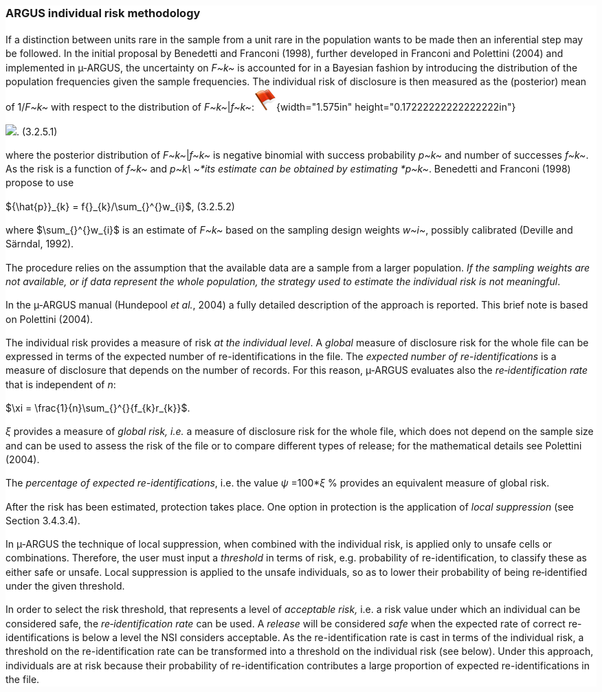 ### ARGUS individual risk methodology

If a distinction between units rare in the sample from a unit rare in the population wants to be made then an inferential step may be followed. In the initial proposal by Benedetti and Franconi (1998), further developed in Franconi and Polettini (2004) and implemented in μ‑ARGUS, the uncertainty on *F~k~* is accounted for in a Bayesian fashion by introducing the distribution of the population frequencies given the sample frequencies. The individual risk of disclosure is then measured as the (posterior) mean of 1/*F~k~* with respect to the distribution of *F~k~*\|*f~k~*:![](Images/media/image2.png){width="1.575in" height="0.17222222222222222in"}

![](Images/media/image3.wmf). (3.2.5.1)

where the posterior distribution of *F~k~*\|*f~k~* is negative binomial with success probability *p~k~* and number of successes *f~k~*. As the risk is a function of *f~k~* and *p~k\ ~*its estimate can be obtained by estimating *p~k~*. Benedetti and Franconi (1998) propose to use

${\hat{p}}_{k} = f{}_{k}/\sum_{}^{}w_{i}$, (3.2.5.2)

where $\sum_{}^{}w_{i}$ is an estimate of *F~k~* based on the sampling design weights *w~i~*, possibly calibrated (Deville and Särndal, 1992).

The procedure relies on the assumption that the available data are a sample from a larger population. *If the sampling weights are not available, or if data represent the whole population, the strategy used to estimate the individual risk is not meaningful*.

In the μ‑ARGUS manual (Hundepool *et al.*, 2004) a fully detailed description of the approach is reported. This brief note is based on Polettini (2004).

The individual risk provides a measure of risk *at the individual level*. A *global* measure of disclosure risk for the whole file can be expressed in terms of the expected number of re-identifications in the file. The *expected number of re*-*identifications* is a measure of disclosure that depends on the number of records. For this reason, μ‑ARGUS evaluates also the *re‑identification rate* that is independent of *n*:

$\xi = \frac{1}{n}\sum_{}^{}{f_{k}r_{k}}$.

*ξ* provides a measure of *global risk, i.e.* a measure of disclosure risk for the whole file, which does not depend on the sample size and can be used to assess the risk of the file or to compare different types of release; for the mathematical details see Polettini (2004).

The *percentage of expected re-identifications*, i.e. the value *ψ* =100\**ξ* % provides an equivalent measure of global risk.

After the risk has been estimated, protection takes place. One option in protection is the application of *local suppression* (see Section 3.4.3.4).

In μ‑ARGUS the technique of local suppression, when combined with the individual risk, is applied only to unsafe cells or combinations. Therefore, the user must input a *threshold* in terms of risk, e.g. probability of re-identification, to classify these as either safe or unsafe. Local suppression is applied to the unsafe individuals, so as to lower their probability of being re‑identified under the given threshold.

In order to select the risk threshold, that represents a level of *acceptable risk,* i.e. a risk value under which an individual can be considered safe, the *re‑identification rate* can be used. A *release* will be considered *safe* when the expected rate of correct re-identifications is below a level the NSI considers acceptable. As the re-identification rate is cast in terms of the individual risk, a threshold on the re-identification rate can be transformed into a threshold on the individual risk (see below). Under this approach, individuals are at risk because their probability of re-identification contributes a large proportion of expected re-identifications in the file.
